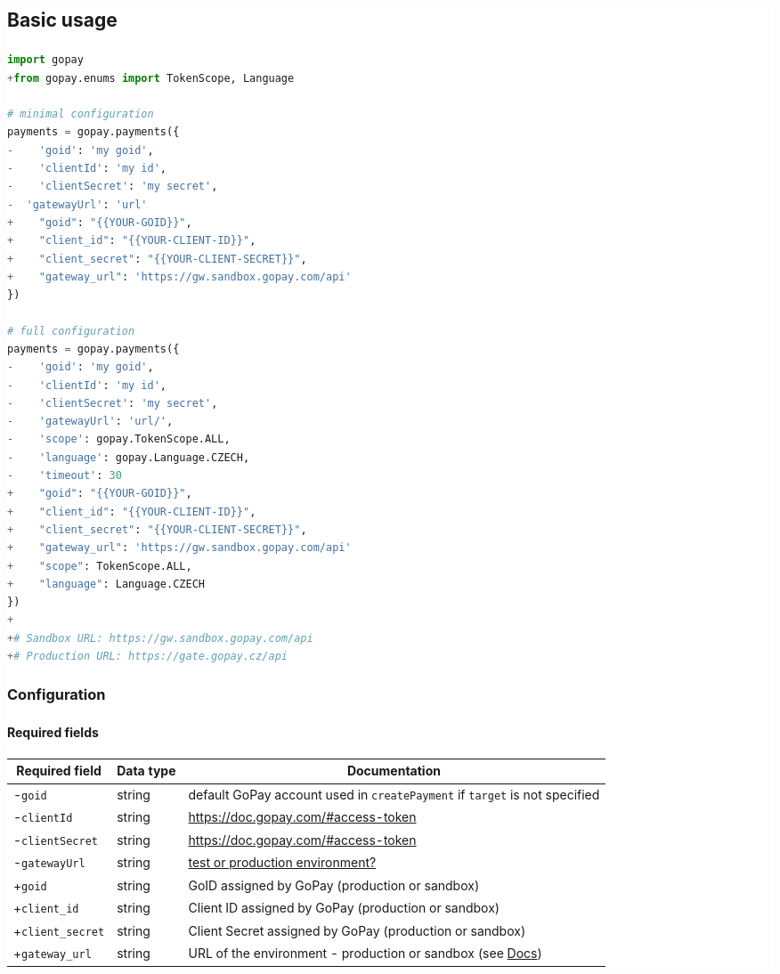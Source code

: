  ## Basic usage
 
 ```python
 import gopay
+from gopay.enums import TokenScope, Language
 
 # minimal configuration
 payments = gopay.payments({
-    'goid': 'my goid',
-    'clientId': 'my id',
-    'clientSecret': 'my secret',
-  'gatewayUrl': 'url'
+    "goid": "{{YOUR-GOID}}",
+    "client_id": "{{YOUR-CLIENT-ID}}",
+    "client_secret": "{{YOUR-CLIENT-SECRET}}",
+    "gateway_url": 'https://gw.sandbox.gopay.com/api'
 })
 
 # full configuration
 payments = gopay.payments({
-    'goid': 'my goid',
-    'clientId': 'my id',
-    'clientSecret': 'my secret',
-    'gatewayUrl': 'url/',
-    'scope': gopay.TokenScope.ALL,
-    'language': gopay.Language.CZECH,
-    'timeout': 30
+    "goid": "{{YOUR-GOID}}",
+    "client_id": "{{YOUR-CLIENT-ID}}",
+    "client_secret": "{{YOUR-CLIENT-SECRET}}",
+    "gateway_url": 'https://gw.sandbox.gopay.com/api'
+    "scope": TokenScope.ALL,
+    "language": Language.CZECH
 })
+
+# Sandbox URL: https://gw.sandbox.gopay.com/api
+# Production URL: https://gate.gopay.cz/api
 ```
 
 ### Configuration
 
 #### Required fields
 
 Required field | Data type | Documentation |
 -------------- | --------- | ----------- |
-`goid` | string | default GoPay account used in `createPayment` if `target` is not specified
-`clientId` | string | <https://doc.gopay.com/#access-token> |
-`clientSecret` | string | <https://doc.gopay.com/#access-token> |
-`gatewayUrl` | string | [test or production environment?](https://help.gopay.com/en/s/uY) |
+`goid` | string | GoID assigned by GoPay (production or sandbox) |
+`client_id` | string | Client ID assigned by GoPay (production or sandbox) |
+`client_secret` | string | Client Secret assigned by GoPay (production or sandbox) |
+`gateway_url` | string | URL of the environment - production or sandbox (see [Docs](https://doc.gopay.com)) |
 